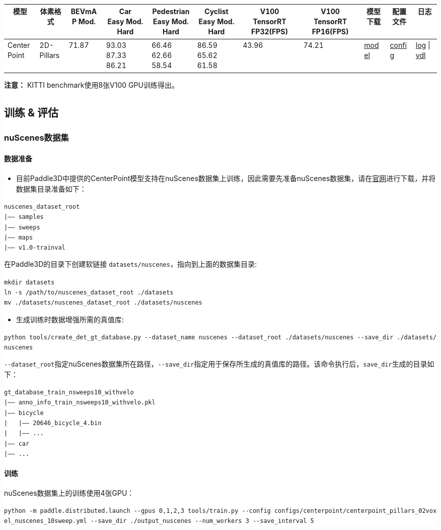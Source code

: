 | 模型 | 体素格式 | BEVmAP Mod. | Car<br>Easy Mod. Hard | Pedestrian<br>Easy Mod. Hard | Cyclist<br>Easy Mod. Hard | V100 TensorRT FP32(FPS) | V100 TensorRT FP16(FPS) | 模型下载 | 配置文件 |  日志 |
| ---- | ---------------- | ----------- | ------------------ | ------------------------- | ---------------------- | ----------------------- | ----------------------- | -------- | -------- | ---- |
| CenterPoint | 2D-Pillars | 71.87 | 93.03 87.33 86.21 | 66.46 62.66 58.54 | 86.59 65.62 61.58 | 43.96 | 74.21 | [model]( https://bj.bcebos.com/paddle3d/models/centerpoint//centerpoint_pillars_016voxel_kitti/model.pdparams) | [config](../../../configs/centerpoint/centerpoint_pillars_016voxel_kitti.yml)| [log]( https://bj.bcebos.com/paddle3d/models/centerpoint//centerpoint_pillars_016voxel_kitti/train.log) \| [vdl](https://paddlepaddle.org.cn/paddle/visualdl/service/app?id=7f2b637cfce7995a55b915216b8b1171) |

**注意：** KITTI benchmark使用8张V100 GPU训练得出。

## <h2 id="4">训练 & 评估</h2>

### <h3 id="41">nuScenes数据集</h3>
#### 数据准备

- 目前Paddle3D中提供的CenterPoint模型支持在nuScenes数据集上训练，因此需要先准备nuScenes数据集，请在[官网](https://www.nuscenes.org/nuscenes)进行下载，并将数据集目录准备如下：

```
nuscenes_dataset_root
|—— samples  
|—— sweeps  
|—— maps  
|—— v1.0-trainval  
```

在Paddle3D的目录下创建软链接 `datasets/nuscenes`，指向到上面的数据集目录:

```
mkdir datasets
ln -s /path/to/nuscenes_dataset_root ./datasets
mv ./datasets/nuscenes_dataset_root ./datasets/nuscenes
```

- 生成训练时数据增强所需的真值库:

```
python tools/create_det_gt_database.py --dataset_name nuscenes --dataset_root ./datasets/nuscenes --save_dir ./datasets/nuscenes
```

`--dataset_root`指定nuScenes数据集所在路径，`--save_dir`指定用于保存所生成的真值库的路径。该命令执行后，`save_dir`生成的目录如下：

```
gt_database_train_nsweeps10_withvelo
|—— anno_info_train_nsweeps10_withvelo.pkl
|—— bicycle
|   |—— 20646_bicycle_4.bin
|   |—— ...
|—— car
|—— ...
```
#### 训练

nuScenes数据集上的训练使用4张GPU：

```
python -m paddle.distributed.launch --gpus 0,1,2,3 tools/train.py --config configs/centerpoint/centerpoint_pillars_02voxel_nuscenes_10sweep.yml --save_dir ./output_nuscenes --num_workers 3 --save_interval 5
```

